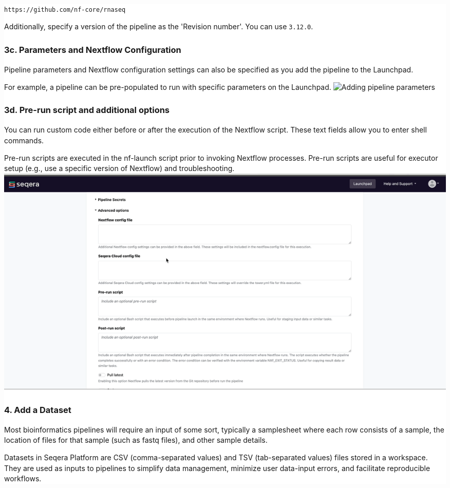 ```bash
https://github.com/nf-core/rnaseq
```

Additionally, specify a version of the pipeline as the 'Revision number'. You can use `3.12.0`.

### 3c. Parameters and Nextflow Configuration

Pipeline parameters and Nextflow configuration settings can also be specified as you add the pipeline to the Launchpad.

For example, a pipeline can be pre-populated to run with specific parameters on the Launchpad.
![Adding pipeline parameters](docs/images/sp-cloud-pipeline-params.gif)

### 3d. Pre-run script and additional options

You can run custom code either before or after the execution of the Nextflow script. These text fields allow you to enter shell commands.

Pre-run scripts are executed in the nf-launch script prior to invoking Nextflow processes. Pre-run scripts are useful for executor setup (e.g., use a specific version of Nextflow) and troubleshooting.
![Specify NF version in pre-run script](docs/images/sp-cloud-pre-run-options.gif)

### 4. Add a Dataset

Most bioinformatics pipelines will require an input of some sort, typically a samplesheet where each row consists of a sample, the location of files for that sample (such as fastq files), and other sample details.

Datasets in Seqera Platform are CSV (comma-separated values) and TSV (tab-separated values) files stored in a workspace. They are used as inputs to pipelines to simplify data management, minimize user data-input errors, and facilitate reproducible workflows.
